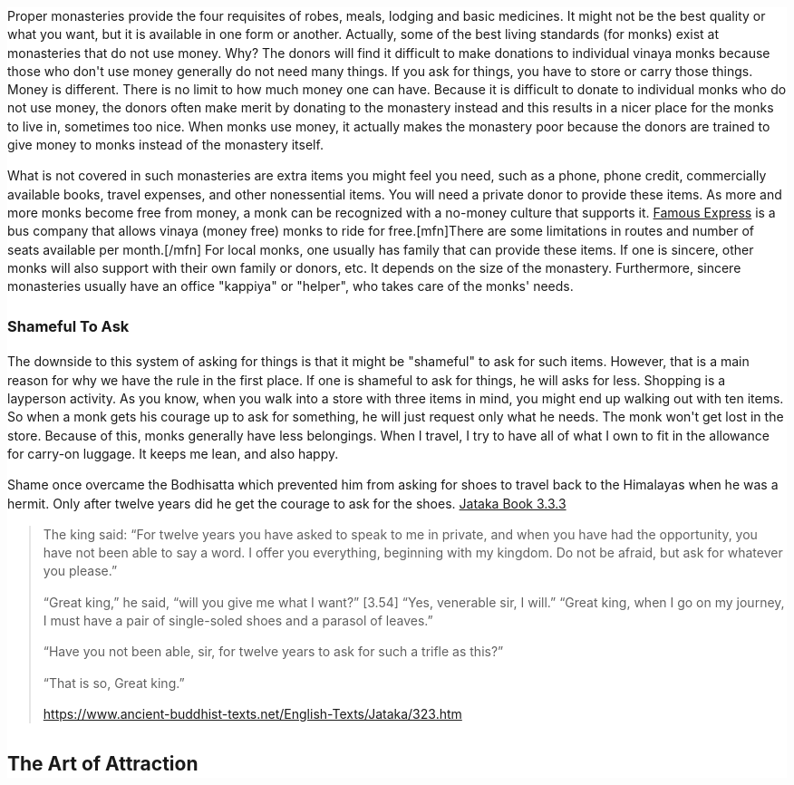 Proper monasteries provide the four requisites of robes, meals, lodging and basic medicines. It might not be the best quality or what you want, but it is available in one form or another. Actually, some of the best living standards (for monks) exist at monasteries that do not use money. Why? The donors will find it difficult to make donations to individual vinaya monks because those who don't use money generally do not need many things. If you ask for things, you have to store or carry those things. Money is different. There is no limit to how much money one can have. Because it is difficult to donate to individual monks who do not use money, the donors often make merit by donating to the monastery instead and this results in a nicer place for the monks to live in, sometimes too nice. When monks use money, it actually makes the monastery poor because the donors are trained to give money to monks instead of the monastery itself.

What is not covered in such monasteries are extra items you might feel you need, such as a phone, phone credit, commercially available books, travel expenses, and other nonessential items. You will need a private donor to provide these items. As more and more monks become free from money, a monk can be recognized with a no-money culture that supports it. [Famous Express](https://famoustravellerinternational.com/about_us) is a bus company that allows vinaya (money free) monks to ride for free.\[mfn\]There are some limitations in routes and number of seats available per month.\[/mfn\] For local monks, one usually has family that can provide these items. If one is sincere, other monks will also support with their own family or donors, etc. It depends on the size of the monastery. Furthermore, sincere monasteries usually have an office "kappiya" or "helper", who takes care of the monks' needs.

### Shameful To Ask

The downside to this system of asking for things is that it might be "shameful" to ask for such items. However, that is a main reason for why we have the rule in the first place. If one is shameful to ask for things, he will asks for less. Shopping is a layperson activity. As you know, when you walk into a store with three items in mind, you might end up walking out with ten items. So when a monk gets his courage up to ask for something, he will just request only what he needs. The monk won't get lost in the store. Because of this, monks generally have less belongings. When I travel, I try to have all of what I own to fit in the allowance for carry-on luggage. It keeps me lean, and also happy.

Shame once overcame the Bodhisatta which prevented him from asking for shoes to travel back to the Himalayas when he was a hermit. Only after twelve years did he get the courage to ask for the shoes. [Jataka Book 3.3.3](https://www.ancient-buddhist-texts.net/English-Texts/Jataka/323.htm)

> The king said: “For twelve years you have asked to speak to me in private, and when you have had the opportunity, you have not been able to say a word. I offer you everything, beginning with my kingdom. Do not be afraid, but ask for whatever you please.”
> 
> “Great king,” he said, “will you give me what I want?” \[3.54\] “Yes, venerable sir, I will.” “Great king, when I go on my journey, I must have a pair of single-soled shoes and a parasol of leaves.”
> 
> “Have you not been able, sir, for twelve years to ask for such a trifle as this?”
> 
> “That is so, Great king.”
> 
> https://www.ancient-buddhist-texts.net/English-Texts/Jataka/323.htm

## The Art of Attraction
